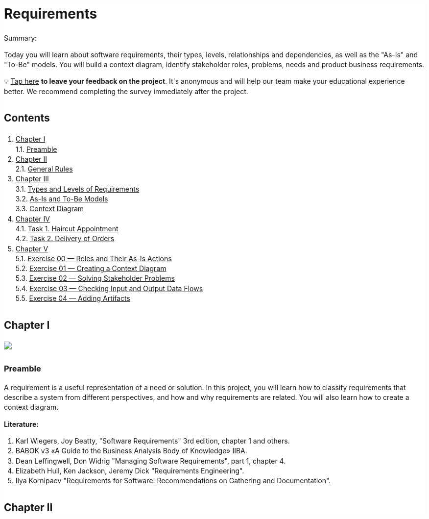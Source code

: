 # Requirements

Summary:

Today you will learn about software requirements, their types, levels, relationships and dependencies, as well as the "As-Is" and "To-Be" models. You will build a context diagram, identify stakeholder roles, problems, needs and product business requirements. 

💡 [Tap here](https://new.oprosso.net/p/4cb31ec3f47a4596bc758ea1861fb624) **to leave your feedback on the project**. It's anonymous and will help our team make your educational experience better. We recommend completing the survey immediately after the project.

## Contents

1. [Chapter I](#chapter-i) \
   1.1. [Preamble](#11)
2. [Chapter II](#chapter-ii) \
   2.1. [General Rules](#21)
3. [Chapter III](#chapter-iii) \
   3.1. [Types and Levels of Requirements](#31) \
   3.2. [As-Is and To-Be Models](#32) \
   3.3. [Context Diagram](#33)
4. [Chapter IV](#chapter-iv) \
   4.1. [Task 1. Haircut Appointment](#41) \
   4.2. [Task 2. Delivery of Orders ](#42)
5. [Chapter V](#chapter-v) \
   5.1. [Exercise 00 — Roles and Their As-Is Actions ](#51) \
   5.2. [Exercise 01 — Creating a Context Diagram ](#52) \
   5.3. [Exercise 02 — Solving Stakeholder Problems](#53) \
   5.4. [Exercise 03 — Checking Input and Output Data Flows](#54) \
   5.5. [Exercise 04 — Adding Artifacts](#55)

## Chapter I <div id="chapter-i"></div>

![](misc/images/Illustration_02.jpg)

### Preamble <div id="11"></div>

A requirement is a useful representation of a need or solution. In this project, you will learn how to classify requirements that describe a system from different perspectives, and how and why requirements are related. You will also learn how to create a context diagram.

**Literature:**

1. Karl Wiegers, Joy Beatty, "Software Requirements" 3rd edition, chapter 1 and others.
2. BABOK v3 «A Guide to the Business Analysis Body of Knowledge» IIBA.
3. Dean Leffingwell, Don Widrig "Managing Software Requirements", part 1, chapter 4.
4. Elizabeth Hull, Ken Jackson, Jeremy Dick "Requirements Engineering".
5. Ilya Kornipaev "Requirements for Software: Recommendations on Gathering and Documentation".

## Chapter II <div id="chapter-ii"></div>
